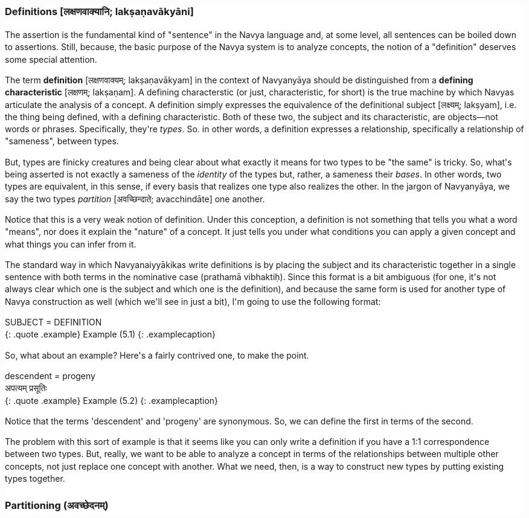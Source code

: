 ### Definitions [लक्षणवाक्यानि; lakṣaṇavākyāni]

The assertion is the fundamental kind of "sentence" in the Navya language and, at some level, all sentences can be boiled down to assertions. Still, because, the basic purpose of the Navya system is to analyze concepts, the notion of a "definition" deserves some special attention.

The term **definition** [लक्षणवाक्यम्; lakṣaṇavākyam] in the context of Navyanyāya should be distinguished from a **defining characteristic** [लक्षणम्; lakṣaṇam]. A defining characterstic (or just, characteristic, for short) is the true machine by which Navyas articulate the analysis of a concept. A definition simply expresses the equivalence of the definitional subject [लक्ष्यम्; lakṣyam], i.e. the thing being defined, with a defining characteristic. Both of these two, the subject and its characteristic, are objects—not words or phrases. Specifically, they're *types*. So. in other words, a definition expresses a relationship, specifically a relationship of "sameness", between types.

But, types are finicky creatures and being clear about what exactly it means for two types to be "the same" is tricky. So, what's being asserted is not exactly a sameness of the *identity* of the types but, rather, a sameness their *bases*. In other words, two types are equivalent, in this sense, if every basis that realizes one type also realizes the other. In the jargon of Navyanyāya, we say the two types *partition* [अवच्छिन्दाते; avacchindāte] one another.

Notice that this is a very weak notion of definition. Under this conception, a definition is not something that tells you what a word "means", nor does it explain the "nature" of a concept. It just tells you under what conditions you can apply a given concept and what things you can infer from it.

The standard way in which Navyanaiyyākikas write definitions is by placing the subject and its characteristic together in a single sentence with both terms in the nominative case (prathamā vibhaktiḥ). Since this format is a bit ambiguous (for one, it's not always clear which one is the subject and which one is the definition), and because the same form is used for another type of Navya construction as well (which we'll see in just a bit), I'm going to use the following format:

<div>
SUBJECT = DEFINITION
</div>
{: .quote .example}
Example (5.1)
{: .examplecaption}

So, what about an example? Here's a fairly contrived one, to make the point. 
<div>
descendent = progeny <br>
अपत्यम्        प्रसूतिः
</div>
{: .quote .example}
Example (5.2)
{: .examplecaption}

Notice that the terms 'descendent' and 'progeny' are synonymous. So, we can define the first in terms of the second.

The problem with this sort of example is that it seems like you can only write a definition if you have a 1:1 correspondence between two types. But, really, we want to be able to analyze a concept in terms of the relationships between multiple other concepts, not just replace one concept with another. What we need, then, is a way to construct new types by putting existing types together.

### Partitioning (अवच्छेदनम्)
